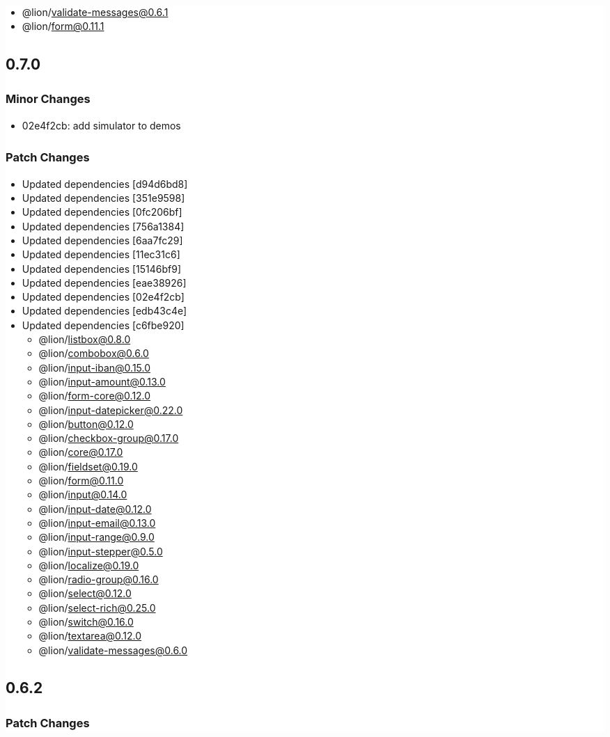   - @lion/validate-messages@0.6.1
  - @lion/form@0.11.1

## 0.7.0

### Minor Changes

- 02e4f2cb: add simulator to demos

### Patch Changes

- Updated dependencies [d94d6bd8]
- Updated dependencies [351e9598]
- Updated dependencies [0fc206bf]
- Updated dependencies [756a1384]
- Updated dependencies [6aa7fc29]
- Updated dependencies [11ec31c6]
- Updated dependencies [15146bf9]
- Updated dependencies [eae38926]
- Updated dependencies [02e4f2cb]
- Updated dependencies [edb43c4e]
- Updated dependencies [c6fbe920]
  - @lion/listbox@0.8.0
  - @lion/combobox@0.6.0
  - @lion/input-iban@0.15.0
  - @lion/input-amount@0.13.0
  - @lion/form-core@0.12.0
  - @lion/input-datepicker@0.22.0
  - @lion/button@0.12.0
  - @lion/checkbox-group@0.17.0
  - @lion/core@0.17.0
  - @lion/fieldset@0.19.0
  - @lion/form@0.11.0
  - @lion/input@0.14.0
  - @lion/input-date@0.12.0
  - @lion/input-email@0.13.0
  - @lion/input-range@0.9.0
  - @lion/input-stepper@0.5.0
  - @lion/localize@0.19.0
  - @lion/radio-group@0.16.0
  - @lion/select@0.12.0
  - @lion/select-rich@0.25.0
  - @lion/switch@0.16.0
  - @lion/textarea@0.12.0
  - @lion/validate-messages@0.6.0

## 0.6.2

### Patch Changes
